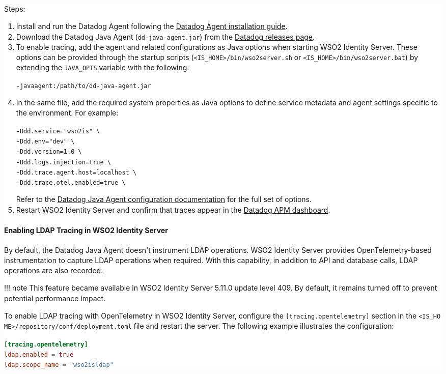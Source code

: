 Steps:

1. Install and run the Datadog Agent following
   the [Datadog Agent installation guide](https://docs.datadoghq.com/getting_started/agent/#setup).
2. Download the Datadog Java Agent (`dd-java-agent.jar`) from
   the [Datadog releases page](https://docs.datadoghq.com/tracing/trace_collection/automatic_instrumentation/dd_libraries/java/?tab=wget).
3. To enable tracing, add the agent and related configurations as Java options when starting WSO2 Identity Server. These
   options can be provided through the startup scripts (`<IS_HOME>/bin/wso2server.sh` or `<IS_HOME>/bin/wso2server.bat`)
   by extending the `JAVA_OPTS` variable with the following:
    ```shell
    -javaagent:/path/to/dd-java-agent.jar
    ```
4. In the same file, add the required system properties as Java options to define service metadata and agent settings
   specific to the environment. For example:
    ```shell
    -Ddd.service="wso2is" \
    -Ddd.env="dev" \
    -Ddd.version=1.0 \
    -Ddd.logs.injection=true \
    -Ddd.trace.agent.host=localhost \
    -Ddd.trace.otel.enabled=true \
    ```
   Refer to
   the [Datadog Java Agent configuration documentation](https://docs.datadoghq.com/tracing/trace_collection/library_config/java/#configuration-options)
   for the full set of options.
5. Restart WSO2 Identity Server and confirm that traces appear in
   the [Datadog APM dashboard](https://docs.datadoghq.com/tracing/).

#### Enabling LDAP Tracing in WSO2 Identity Server

By default, the Datadog Java Agent doesn't instrument LDAP operations. WSO2 Identity Server provides
OpenTelemetry-based instrumentation to capture LDAP operations when required. With this capability, in addition to API
and database calls, LDAP operations are also recorded.

!!! note
    This feature became available in WSO2 Identity Server 5.11.0 update level 409. By default, it remains turned off to
    prevent potential performance impact.

To enable LDAP tracing with OpenTelemetry in WSO2 Identity Server, configure the `[tracing.opentelemetry]` section in
the `<IS_HOME>/repository/conf/deployment.toml` file and restart the server. The following example illustrates the
configuration:

```toml
[tracing.opentelemetry]
ldap.enabled = true
ldap.scope_name = "wso2isldap"
```

